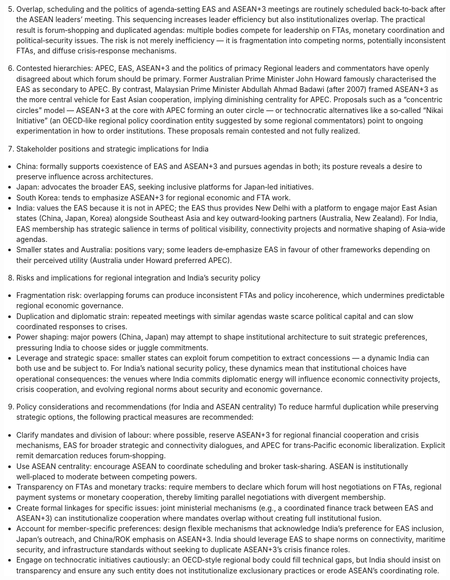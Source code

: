 5. Overlap, scheduling and the politics of agenda‑setting
EAS and ASEAN+3 meetings are routinely scheduled back‑to‑back after the ASEAN leaders’ meeting. This sequencing increases leader efficiency but also institutionalizes overlap. The practical result is forum‑shopping and duplicated agendas: multiple bodies compete for leadership on FTAs, monetary coordination and political‑security issues. The risk is not merely inefficiency — it is fragmentation into competing norms, potentially inconsistent FTAs, and diffuse crisis‑response mechanisms.

6. Contested hierarchies: APEC, EAS, ASEAN+3 and the politics of primacy
Regional leaders and commentators have openly disagreed about which forum should be primary. Former Australian Prime Minister John Howard famously characterised the EAS as secondary to APEC. By contrast, Malaysian Prime Minister Abdullah Ahmad Badawi (after 2007) framed ASEAN+3 as the more central vehicle for East Asian cooperation, implying diminishing centrality for APEC. Proposals such as a “concentric circles” model — ASEAN+3 at the core with APEC forming an outer circle — or technocratic alternatives like a so‑called “Nikai Initiative” (an OECD‑like regional policy coordination entity suggested by some regional commentators) point to ongoing experimentation in how to order institutions. These proposals remain contested and not fully realized.

7. Stakeholder positions and strategic implications for India
- China: formally supports coexistence of EAS and ASEAN+3 and pursues agendas in both; its posture reveals a desire to preserve influence across architectures.
- Japan: advocates the broader EAS, seeking inclusive platforms for Japan‑led initiatives.
- South Korea: tends to emphasize ASEAN+3 for regional economic and FTA work.
- India: values the EAS because it is not in APEC; the EAS thus provides New Delhi with a platform to engage major East Asian states (China, Japan, Korea) alongside Southeast Asia and key outward‑looking partners (Australia, New Zealand). For India, EAS membership has strategic salience in terms of political visibility, connectivity projects and normative shaping of Asia‑wide agendas.
- Smaller states and Australia: positions vary; some leaders de‑emphasize EAS in favour of other frameworks depending on their perceived utility (Australia under Howard preferred APEC).

8. Risks and implications for regional integration and India’s security policy
- Fragmentation risk: overlapping forums can produce inconsistent FTAs and policy incoherence, which undermines predictable regional economic governance.
- Duplication and diplomatic strain: repeated meetings with similar agendas waste scarce political capital and can slow coordinated responses to crises.
- Power shaping: major powers (China, Japan) may attempt to shape institutional architecture to suit strategic preferences, pressuring India to choose sides or juggle commitments.
- Leverage and strategic space: smaller states can exploit forum competition to extract concessions — a dynamic India can both use and be subject to.
For India’s national security policy, these dynamics mean that institutional choices have operational consequences: the venues where India commits diplomatic energy will influence economic connectivity projects, crisis cooperation, and evolving regional norms about security and economic governance.

9. Policy considerations and recommendations (for India and ASEAN centrality)
To reduce harmful duplication while preserving strategic options, the following practical measures are recommended:
- Clarify mandates and division of labour: where possible, reserve ASEAN+3 for regional financial cooperation and crisis mechanisms, EAS for broader strategic and connectivity dialogues, and APEC for trans‑Pacific economic liberalization. Explicit remit demarcation reduces forum‑shopping.
- Use ASEAN centrality: encourage ASEAN to coordinate scheduling and broker task‑sharing. ASEAN is institutionally well‑placed to moderate between competing powers.
- Transparency on FTAs and monetary tracks: require members to declare which forum will host negotiations on FTAs, regional payment systems or monetary cooperation, thereby limiting parallel negotiations with divergent membership.
- Create formal linkages for specific issues: joint ministerial mechanisms (e.g., a coordinated finance track between EAS and ASEAN+3) can institutionalize cooperation where mandates overlap without creating full institutional fusion.
- Account for member-specific preferences: design flexible mechanisms that acknowledge India’s preference for EAS inclusion, Japan’s outreach, and China/ROK emphasis on ASEAN+3. India should leverage EAS to shape norms on connectivity, maritime security, and infrastructure standards without seeking to duplicate ASEAN+3’s crisis finance roles.
- Engage on technocratic initiatives cautiously: an OECD‑style regional body could fill technical gaps, but India should insist on transparency and ensure any such entity does not institutionalize exclusionary practices or erode ASEAN’s coordinating role.
